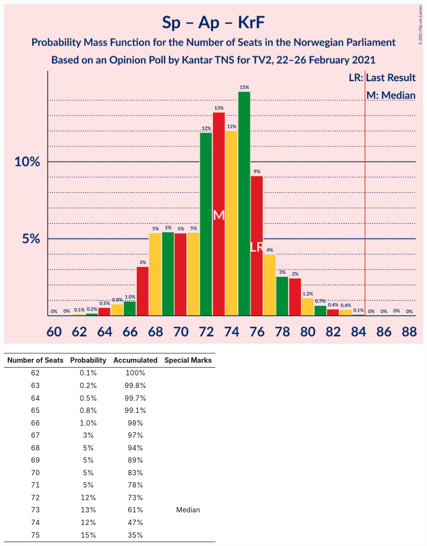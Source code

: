 ![Graph with seats probability mass function not yet produced](2021-02-26-KantarTNS-coalitions-seats-pmf-sp–ap–krf.png "Seats Probability Mass Function")

| Number of Seats | Probability | Accumulated | Special Marks |
|:---------------:|:-----------:|:-----------:|:-------------:|
| 62 | 0.1% | 100% |  |
| 63 | 0.2% | 99.8% |  |
| 64 | 0.5% | 99.7% |  |
| 65 | 0.8% | 99.1% |  |
| 66 | 1.0% | 98% |  |
| 67 | 3% | 97% |  |
| 68 | 5% | 94% |  |
| 69 | 5% | 89% |  |
| 70 | 5% | 83% |  |
| 71 | 5% | 78% |  |
| 72 | 12% | 73% |  |
| 73 | 13% | 61% | Median |
| 74 | 12% | 47% |  |
| 75 | 15% | 35% |  |